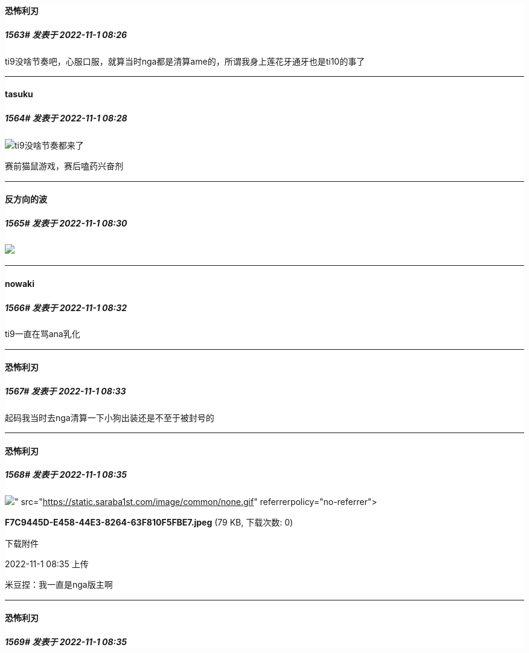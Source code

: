 ####  恐怖利刃  
##### 1563#       发表于 2022-11-1 08:26

ti9没啥节奏吧，心服口服，就算当时nga都是清算ame的，所谓我身上莲花牙通牙也是ti10的事了

*****

####  tasuku  
##### 1564#       发表于 2022-11-1 08:28

<img src="https://static.saraba1st.com/image/smiley/face2017/067.png" referrerpolicy="no-referrer">ti9没啥节奏都来了

赛前猫鼠游戏，赛后嗑药兴奋剂

*****

####  反方向的波  
##### 1565#       发表于 2022-11-1 08:30

<img src="https://p.sda1.dev/8/8b694e1b3436985b23344df9d7710304/Screenshot_2022-11-01-08-30-39-36_3583b5560b9060cb28008c20a0fd6fa9.jpg" referrerpolicy="no-referrer">

*****

####  nowaki  
##### 1566#       发表于 2022-11-1 08:32

ti9一直在骂ana乳化 



*****

####  恐怖利刃  
##### 1567#       发表于 2022-11-1 08:33

起码我当时去nga清算一下小狗出装还是不至于被封号的

*****

####  恐怖利刃  
##### 1568#       发表于 2022-11-1 08:35

<img src="https://img.saraba1st.com/forum/202211/01/083532ihmvc0eytl2zz3ex.jpeg" referrerpolicy="no-referrer">" src="https://static.saraba1st.com/image/common/none.gif" referrerpolicy="no-referrer">

<strong>F7C9445D-E458-44E3-8264-63F810F5FBE7.jpeg</strong> (79 KB, 下载次数: 0)

下载附件

2022-11-1 08:35 上传

米豆捏：我一直是nga版主啊

*****

####  恐怖利刃  
##### 1569#       发表于 2022-11-1 08:35
